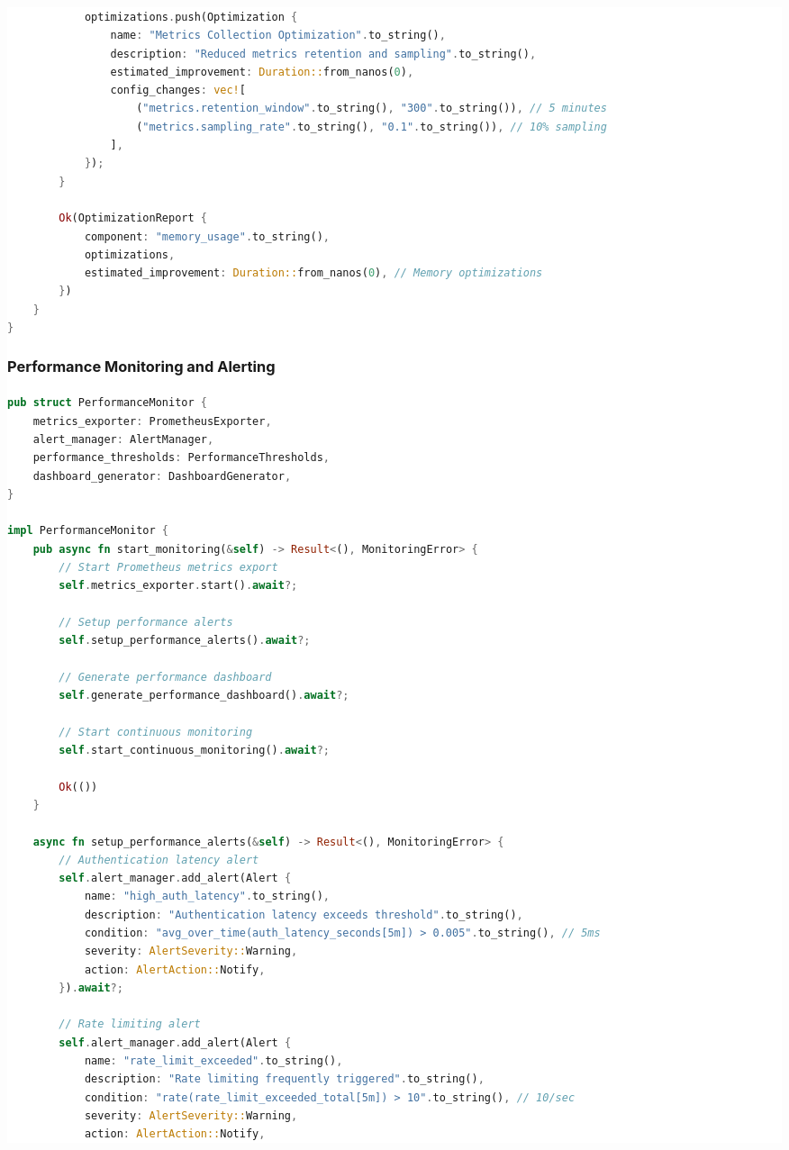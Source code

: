 ```rust
            optimizations.push(Optimization {
                name: "Metrics Collection Optimization".to_string(),
                description: "Reduced metrics retention and sampling".to_string(),
                estimated_improvement: Duration::from_nanos(0),
                config_changes: vec![
                    ("metrics.retention_window".to_string(), "300".to_string()), // 5 minutes
                    ("metrics.sampling_rate".to_string(), "0.1".to_string()), // 10% sampling
                ],
            });
        }

        Ok(OptimizationReport {
            component: "memory_usage".to_string(),
            optimizations,
            estimated_improvement: Duration::from_nanos(0), // Memory optimizations
        })
    }
}
```

### Performance Monitoring and Alerting
```rust
pub struct PerformanceMonitor {
    metrics_exporter: PrometheusExporter,
    alert_manager: AlertManager,
    performance_thresholds: PerformanceThresholds,
    dashboard_generator: DashboardGenerator,
}

impl PerformanceMonitor {
    pub async fn start_monitoring(&self) -> Result<(), MonitoringError> {
        // Start Prometheus metrics export
        self.metrics_exporter.start().await?;
        
        // Setup performance alerts
        self.setup_performance_alerts().await?;
        
        // Generate performance dashboard
        self.generate_performance_dashboard().await?;
        
        // Start continuous monitoring
        self.start_continuous_monitoring().await?;

        Ok(())
    }

    async fn setup_performance_alerts(&self) -> Result<(), MonitoringError> {
        // Authentication latency alert
        self.alert_manager.add_alert(Alert {
            name: "high_auth_latency".to_string(),
            description: "Authentication latency exceeds threshold".to_string(),
            condition: "avg_over_time(auth_latency_seconds[5m]) > 0.005".to_string(), // 5ms
            severity: AlertSeverity::Warning,
            action: AlertAction::Notify,
        }).await?;

        // Rate limiting alert
        self.alert_manager.add_alert(Alert {
            name: "rate_limit_exceeded".to_string(),
            description: "Rate limiting frequently triggered".to_string(),
            condition: "rate(rate_limit_exceeded_total[5m]) > 10".to_string(), // 10/sec
            severity: AlertSeverity::Warning,
            action: AlertAction::Notify,
```